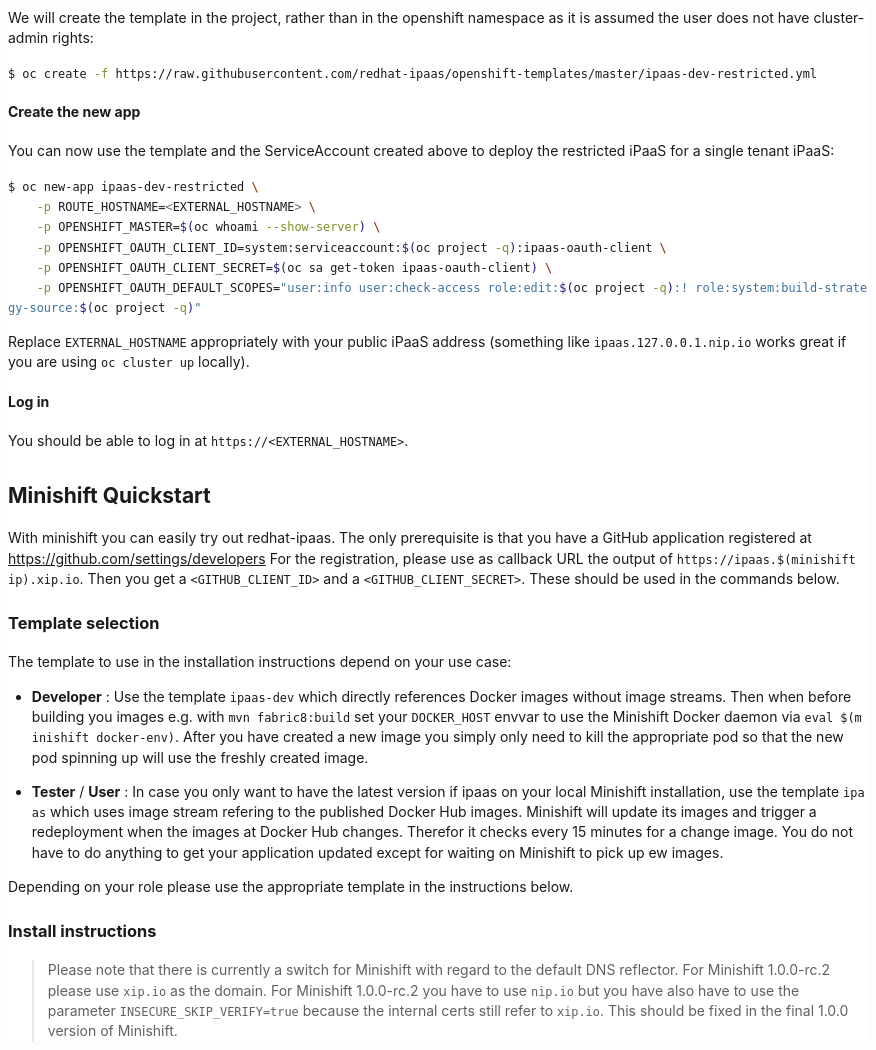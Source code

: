 We will create the template in the project, rather than in the openshift namespace as it is assumed the user does not have cluster-admin rights:

```bash
$ oc create -f https://raw.githubusercontent.com/redhat-ipaas/openshift-templates/master/ipaas-dev-restricted.yml
```

#### Create the new app

You can now use the template and the ServiceAccount created above to deploy the restricted iPaaS for a single tenant iPaaS:

```bash
$ oc new-app ipaas-dev-restricted \
    -p ROUTE_HOSTNAME=<EXTERNAL_HOSTNAME> \
    -p OPENSHIFT_MASTER=$(oc whoami --show-server) \
    -p OPENSHIFT_OAUTH_CLIENT_ID=system:serviceaccount:$(oc project -q):ipaas-oauth-client \
    -p OPENSHIFT_OAUTH_CLIENT_SECRET=$(oc sa get-token ipaas-oauth-client) \
    -p OPENSHIFT_OAUTH_DEFAULT_SCOPES="user:info user:check-access role:edit:$(oc project -q):! role:system:build-strategy-source:$(oc project -q)"
```

Replace `EXTERNAL_HOSTNAME` appropriately with your public iPaaS address (something like `ipaas.127.0.0.1.nip.io` works great if you are using `oc cluster up` locally).

#### Log in

You should be able to log in at `https://<EXTERNAL_HOSTNAME>`.

## Minishift Quickstart

With minishift you can easily try out redhat-ipaas. The only prerequisite is that you have a GitHub application registered at https://github.com/settings/developers For the registration, please use as callback URL the output of `https://ipaas.$(minishift ip).xip.io`. Then you get a `<GITHUB_CLIENT_ID>` and a `<GITHUB_CLIENT_SECRET>`. These should be used in the commands below.

### Template selection

The template to use in the installation instructions depend on your use case:

* **Developer** : Use the template `ipaas-dev` which directly references Docker images without image streams. Then when before building you images e.g. with `mvn fabric8:build` set your `DOCKER_HOST` envvar to use the Minishift Docker daemon via `eval $(minishift docker-env)`. After you have created a new image you simply only need to kill the appropriate pod so that the new pod spinning up will use the freshly created image. 

* **Tester** / **User** : In case you only want to have the latest version if ipaas on your local Minishift installation, use the template `ipaas` which uses image stream refering to the published Docker Hub images. Minishift will update its images and trigger a redeployment when the images at Docker Hub changes. Therefor it checks every 15 minutes for a change image. You do not have to do anything to get your application updated except for waiting on Minishift to pick up ew images.

Depending on your role please use the appropriate template in the instructions below.

### Install instructions
> Please note that there is currently a switch for Minishift with regard to the default DNS reflector. For Minishift 1.0.0-rc.2 please use `xip.io` as the domain. For Minishift 1.0.0-rc.2 you have to use `nip.io` but you have also have to use the parameter `INSECURE_SKIP_VERIFY=true` because the internal certs still refer to `xip.io`. This should be fixed in the final 1.0.0 version of Minishift.
